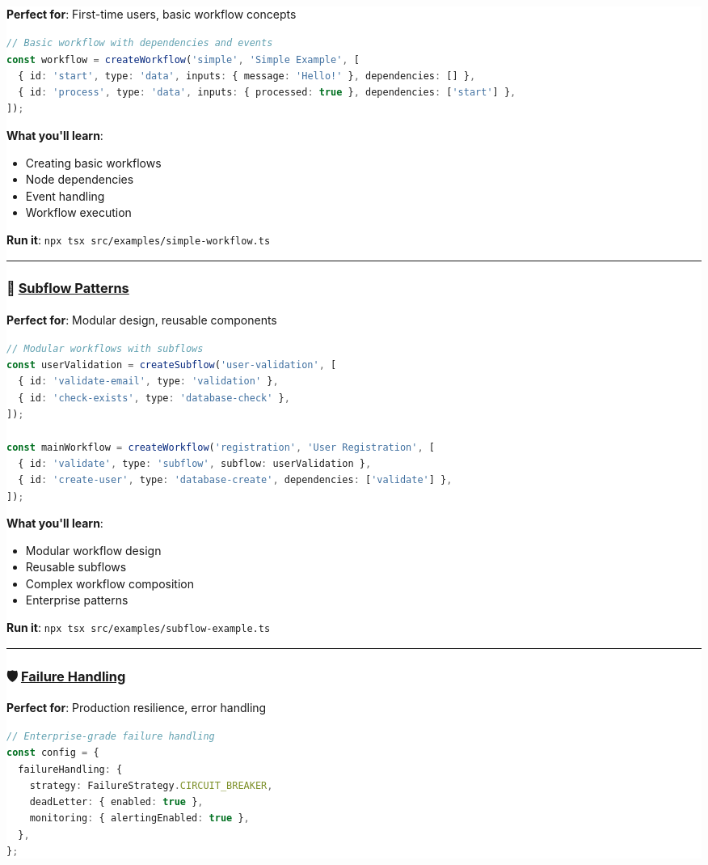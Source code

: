 **Perfect for**: First-time users, basic workflow concepts

```typescript
// Basic workflow with dependencies and events
const workflow = createWorkflow('simple', 'Simple Example', [
  { id: 'start', type: 'data', inputs: { message: 'Hello!' }, dependencies: [] },
  { id: 'process', type: 'data', inputs: { processed: true }, dependencies: ['start'] },
]);
```

**What you'll learn**:
- Creating basic workflows
- Node dependencies
- Event handling
- Workflow execution

**Run it**: `npx tsx src/examples/simple-workflow.ts`

---

### 🧩 [Subflow Patterns](./subflow-patterns.md)

**Perfect for**: Modular design, reusable components

```typescript
// Modular workflows with subflows
const userValidation = createSubflow('user-validation', [
  { id: 'validate-email', type: 'validation' },
  { id: 'check-exists', type: 'database-check' },
]);

const mainWorkflow = createWorkflow('registration', 'User Registration', [
  { id: 'validate', type: 'subflow', subflow: userValidation },
  { id: 'create-user', type: 'database-create', dependencies: ['validate'] },
]);
```

**What you'll learn**:
- Modular workflow design
- Reusable subflows
- Complex workflow composition
- Enterprise patterns

**Run it**: `npx tsx src/examples/subflow-example.ts`

---

### 🛡️ [Failure Handling](./failure-handling.md)

**Perfect for**: Production resilience, error handling

```typescript
// Enterprise-grade failure handling
const config = {
  failureHandling: {
    strategy: FailureStrategy.CIRCUIT_BREAKER,
    deadLetter: { enabled: true },
    monitoring: { alertingEnabled: true },
  },
};
```
